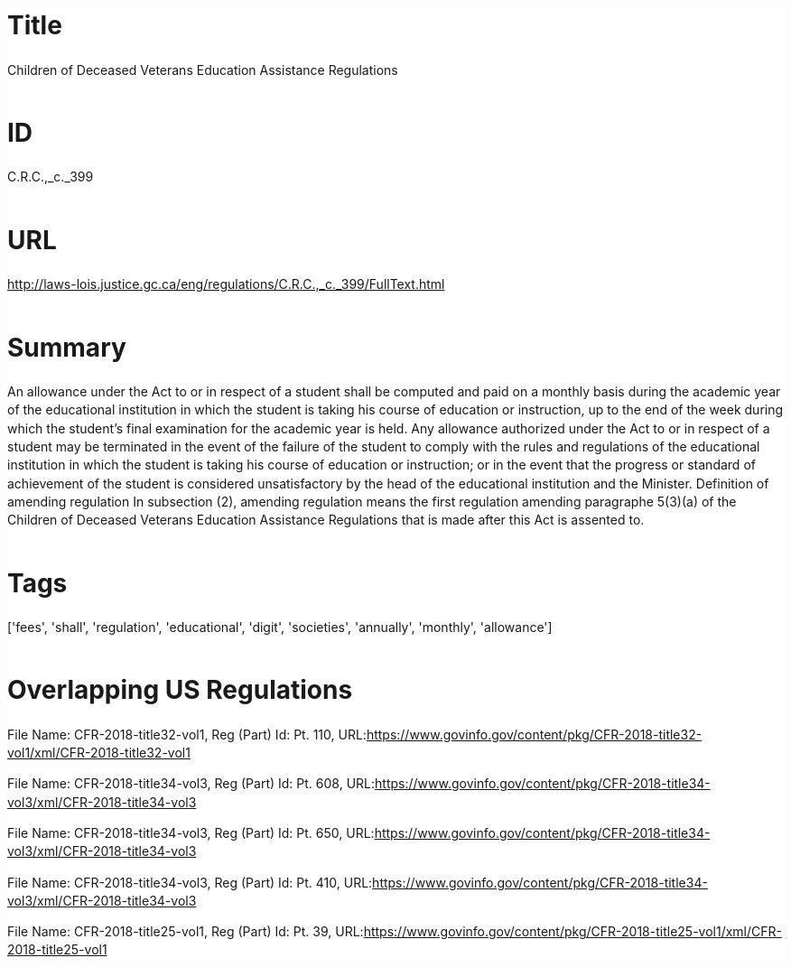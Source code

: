 # Title
Children of Deceased Veterans Education Assistance Regulations


# ID
C.R.C.,_c._399

# URL
http://laws-lois.justice.gc.ca/eng/regulations/C.R.C.,_c._399/FullText.html


# Summary
An allowance under the Act to or in respect of a student shall be computed and paid on a monthly basis during the academic year of the educational institution in which the student is taking his course of education or instruction, up to the end of the week during which the student’s final examination for the academic year is held.
Any allowance authorized under the Act to or in respect of a student may be terminated in the event of the failure of the student to comply with the rules and regulations of the educational institution in which the student is taking his course of education or instruction; or in the event that the progress or standard of achievement of the student is considered unsatisfactory by the head of the educational institution and the Minister.
Definition of  amending regulation In subsection (2),  amending regulation  means the first regulation amending paragraphe 5(3)(a) of the  Children of Deceased Veterans Education Assistance Regulations  that is made after this Act is assented to.


# Tags
['fees', 'shall', 'regulation', 'educational', 'digit', 'societies', 'annually', 'monthly', 'allowance']


# Overlapping US Regulations
File Name: CFR-2018-title32-vol1, Reg (Part) Id: Pt. 110, URL:https://www.govinfo.gov/content/pkg/CFR-2018-title32-vol1/xml/CFR-2018-title32-vol1

File Name: CFR-2018-title34-vol3, Reg (Part) Id: Pt. 608, URL:https://www.govinfo.gov/content/pkg/CFR-2018-title34-vol3/xml/CFR-2018-title34-vol3

File Name: CFR-2018-title34-vol3, Reg (Part) Id: Pt. 650, URL:https://www.govinfo.gov/content/pkg/CFR-2018-title34-vol3/xml/CFR-2018-title34-vol3

File Name: CFR-2018-title34-vol3, Reg (Part) Id: Pt. 410, URL:https://www.govinfo.gov/content/pkg/CFR-2018-title34-vol3/xml/CFR-2018-title34-vol3

File Name: CFR-2018-title25-vol1, Reg (Part) Id: Pt. 39, URL:https://www.govinfo.gov/content/pkg/CFR-2018-title25-vol1/xml/CFR-2018-title25-vol1

